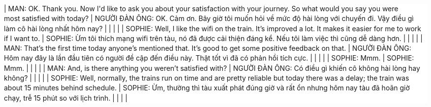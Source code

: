 | MAN: OK. Thank you. Now I'd like to ask you about your satisfaction with your journey. So what would you say you were most satisfied with today?                                                                                                         | NGƯỜI ĐÀN ÔNG: OK. Cảm ơn. Bây giờ tôi muốn hỏi về mức độ hài lòng với chuyến đi. Vậy điều gì làm cô hài lòng nhất hôm nay?                                                                                                                        |
|                                                                                                                                                                                                                                                          |                                                                                                                                                                                                                                                    |
| SOPHIE: Well, I like the wifi on the train. It’s improved a lot. It makes it easier for me to work if I want to.                                                                                                                                         | SOPHIE: Ừm tôi thích mạng wifi trên tàu, nó đã được cải thiện đáng kể. Nếu tôi làm việc thì cũng dễ dàng hơn.                                                                                                                                      |
|                                                                                                                                                                                                                                                          |                                                                                                                                                                                                                                                    |
| MAN: That’s the first time today anyone’s mentioned that. It’s good to get some positive feedback on that.                                                                                                                                               | NGƯỜI ĐÀN ÔNG: Hôm nay đây là lần đầu tiên có người đề cập đến điều này. Thật tốt vì đã có phản hồi tích cực.                                                                                                                                      |
|                                                                                                                                                                                                                                                          |                                                                                                                                                                                                                                                    |
| SOPHIE: Mmm.                                                                                                                                                                                                                                             | SOPHIE: Mmm.                                                                                                                                                                                                                                       |
|                                                                                                                                                                                                                                                          |                                                                                                                                                                                                                                                    |
| MAN: And, is there anything you weren’t satisfied with?                                                                                                                                                                                                  | NGƯỜI ĐÀN ÔNG: Có điều gì khiến cô không hài lòng hay không?                                                                                                                                                                                       |
|                                                                                                                                                                                                                                                          |                                                                                                                                                                                                                                                    |
| SOPHIE: Well, normally, the trains run on time and are pretty reliable but today there was a delay; the train was about 15 minutes behind schedule.                                                                                                      | SOPHIE: Ừm, thường thì tàu xuất phát đúng giờ và rất ổn nhưng hôm nay tàu đã hoãn giờ chạy, trễ 15 phút so với lịch trình.                                                                                                                         |
|                                                                                                                                                                                                                                                          |                                                                                                                                                                                                                                                    |